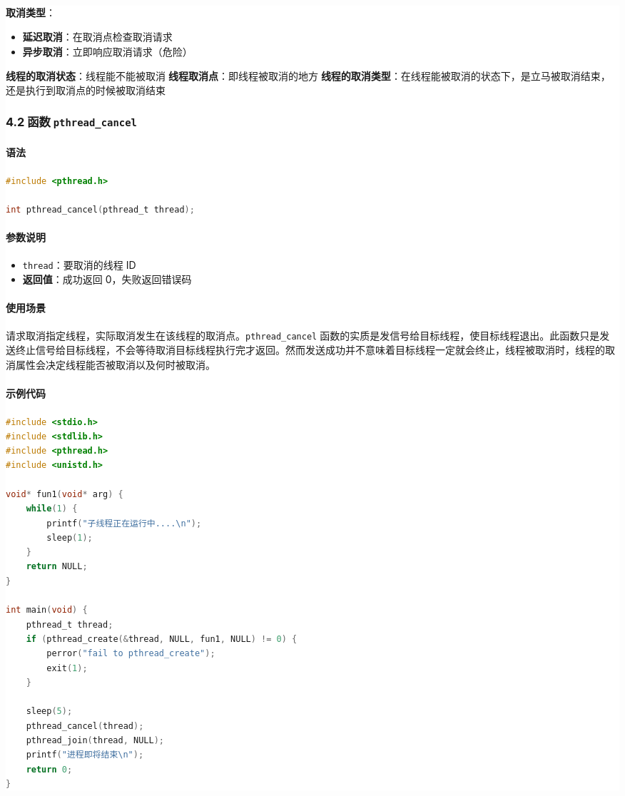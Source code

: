 **取消类型**：
- **延迟取消**：在取消点检查取消请求
- **异步取消**：立即响应取消请求（危险）

**线程的取消状态**：线程能不能被取消
**线程取消点**：即线程被取消的地方
**线程的取消类型**：在线程能被取消的状态下，是立马被取消结束，还是执行到取消点的时候被取消结束

### 4.2 函数 `pthread_cancel`

#### 语法
```c
#include <pthread.h>

int pthread_cancel(pthread_t thread);
```

#### 参数说明
- `thread`：要取消的线程 ID
- **返回值**：成功返回 0，失败返回错误码

#### 使用场景
请求取消指定线程，实际取消发生在该线程的取消点。`pthread_cancel` 函数的实质是发信号给目标线程，使目标线程退出。此函数只是发送终止信号给目标线程，不会等待取消目标线程执行完才返回。然而发送成功并不意味着目标线程一定就会终止，线程被取消时，线程的取消属性会决定线程能否被取消以及何时被取消。

#### 示例代码
```c
#include <stdio.h>
#include <stdlib.h>
#include <pthread.h>
#include <unistd.h>

void* fun1(void* arg) {
    while(1) {
        printf("子线程正在运行中....\n");
        sleep(1);
    }
    return NULL;
}

int main(void) {
    pthread_t thread;
    if (pthread_create(&thread, NULL, fun1, NULL) != 0) {
        perror("fail to pthread_create");
        exit(1);
    }
    
    sleep(5);
    pthread_cancel(thread);
    pthread_join(thread, NULL);
    printf("进程即将结束\n");
    return 0;
}
```
